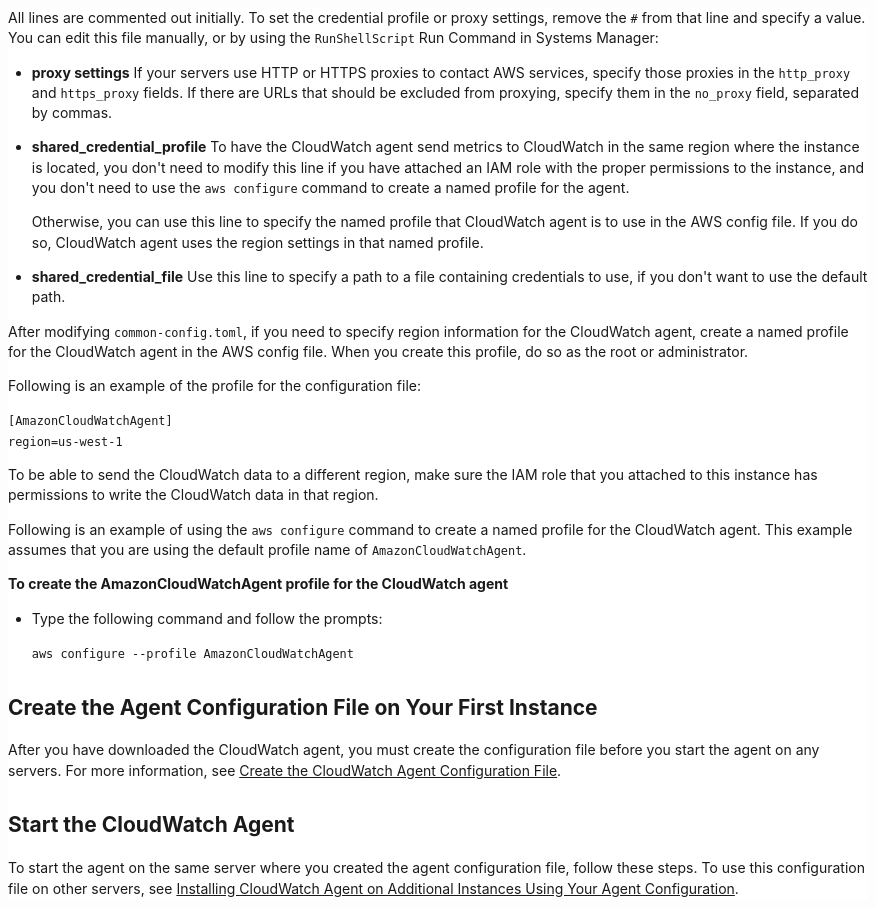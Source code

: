 All lines are commented out initially\. To set the credential profile or proxy settings, remove the `#` from that line and specify a value\. You can edit this file manually, or by using the `RunShellScript` Run Command in Systems Manager:
+ **proxy settings** If your servers use HTTP or HTTPS proxies to contact AWS services, specify those proxies in the `http_proxy` and `https_proxy` fields\. If there are URLs that should be excluded from proxying, specify them in the `no_proxy` field, separated by commas\.
+ **shared\_credential\_profile** To have the CloudWatch agent send metrics to CloudWatch in the same region where the instance is located, you don't need to modify this line if you have attached an IAM role with the proper permissions to the instance, and you don't need to use the `aws configure` command to create a named profile for the agent\.

  Otherwise, you can use this line to specify the named profile that CloudWatch agent is to use in the AWS config file\. If you do so, CloudWatch agent uses the region settings in that named profile\.
+ **shared\_credential\_file** Use this line to specify a path to a file containing credentials to use, if you don't want to use the default path\.

After modifying `common-config.toml`, if you need to specify region information for the CloudWatch agent, create a named profile for the CloudWatch agent in the AWS config file\. When you create this profile, do so as the root or administrator\. 

Following is an example of the profile for the configuration file:

```
[AmazonCloudWatchAgent]
region=us-west-1
```

To be able to send the CloudWatch data to a different region, make sure the IAM role that you attached to this instance has permissions to write the CloudWatch data in that region\.

Following is an example of using the `aws configure` command to create a named profile for the CloudWatch agent\. This example assumes that you are using the default profile name of `AmazonCloudWatchAgent`\.

**To create the AmazonCloudWatchAgent profile for the CloudWatch agent**
+ Type the following command and follow the prompts:

  ```
  aws configure --profile AmazonCloudWatchAgent
  ```

## Create the Agent Configuration File on Your First Instance<a name="CW-Agent-Instance-Create-Configuration-File-first"></a>

After you have downloaded the CloudWatch agent, you must create the configuration file before you start the agent on any servers\. For more information, see [Create the CloudWatch Agent Configuration File](create-cloudwatch-agent-configuration-file.md)\.

## Start the CloudWatch Agent<a name="start-CloudWatch-Agent-EC2"></a>

To start the agent on the same server where you created the agent configuration file, follow these steps\. To use this configuration file on other servers, see [ Installing CloudWatch Agent on Additional Instances Using Your Agent Configuration](install-CloudWatch-Agent-on-EC2-Instance-fleet.md)\.
